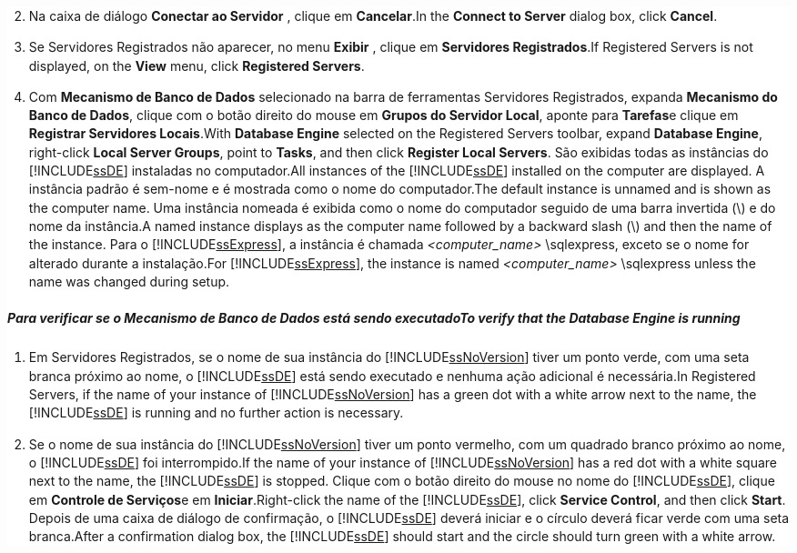 2.  <span data-ttu-id="b0450-134">Na caixa de diálogo **Conectar ao Servidor** , clique em **Cancelar**.</span><span class="sxs-lookup"><span data-stu-id="b0450-134">In the **Connect to Server** dialog box, click **Cancel**.</span></span>  
  
3.  <span data-ttu-id="b0450-135">Se Servidores Registrados não aparecer, no menu **Exibir** , clique em **Servidores Registrados**.</span><span class="sxs-lookup"><span data-stu-id="b0450-135">If Registered Servers is not displayed, on the **View** menu, click **Registered Servers**.</span></span>  
  
4.  <span data-ttu-id="b0450-136">Com **Mecanismo de Banco de Dados** selecionado na barra de ferramentas Servidores Registrados, expanda **Mecanismo do Banco de Dados**, clique com o botão direito do mouse em **Grupos do Servidor Local**, aponte para **Tarefas**e clique em **Registrar Servidores Locais**.</span><span class="sxs-lookup"><span data-stu-id="b0450-136">With **Database Engine** selected on the Registered Servers toolbar, expand **Database Engine**, right-click **Local Server Groups**, point to **Tasks**, and then click **Register Local Servers**.</span></span> <span data-ttu-id="b0450-137">São exibidas todas as instâncias do [!INCLUDE[ssDE](../includes/ssde-md.md)] instaladas no computador.</span><span class="sxs-lookup"><span data-stu-id="b0450-137">All instances of the [!INCLUDE[ssDE](../includes/ssde-md.md)] installed on the computer are displayed.</span></span> <span data-ttu-id="b0450-138">A instância padrão é sem-nome e é mostrada como o nome do computador.</span><span class="sxs-lookup"><span data-stu-id="b0450-138">The default instance is unnamed and is shown as the computer name.</span></span> <span data-ttu-id="b0450-139">Uma instância nomeada é exibida como o nome do computador seguido de uma barra invertida (\\) e do nome da instância.</span><span class="sxs-lookup"><span data-stu-id="b0450-139">A named instance displays as the computer name followed by a backward slash (\\) and then the name of the instance.</span></span> <span data-ttu-id="b0450-140">Para o [!INCLUDE[ssExpress](../includes/ssexpress-md.md)], a instância é chamada *<computer_name>* \sqlexpress, exceto se o nome for alterado durante a instalação.</span><span class="sxs-lookup"><span data-stu-id="b0450-140">For [!INCLUDE[ssExpress](../includes/ssexpress-md.md)], the instance is named *<computer_name>* \sqlexpress unless the name was changed during setup.</span></span>  
  
##### <a name="to-verify-that-the-database-engine-is-running"></a><span data-ttu-id="b0450-141">Para verificar se o Mecanismo de Banco de Dados está sendo executado</span><span class="sxs-lookup"><span data-stu-id="b0450-141">To verify that the Database Engine is running</span></span>  
  
1.  <span data-ttu-id="b0450-142">Em Servidores Registrados, se o nome de sua instância do [!INCLUDE[ssNoVersion](../includes/ssnoversion-md.md)] tiver um ponto verde, com uma seta branca próximo ao nome, o [!INCLUDE[ssDE](../includes/ssde-md.md)] está sendo executado e nenhuma ação adicional é necessária.</span><span class="sxs-lookup"><span data-stu-id="b0450-142">In Registered Servers, if the name of your instance of [!INCLUDE[ssNoVersion](../includes/ssnoversion-md.md)] has a green dot with a white arrow next to the name, the [!INCLUDE[ssDE](../includes/ssde-md.md)] is running and no further action is necessary.</span></span>  
  
2.  <span data-ttu-id="b0450-143">Se o nome de sua instância do [!INCLUDE[ssNoVersion](../includes/ssnoversion-md.md)] tiver um ponto vermelho, com um quadrado branco próximo ao nome, o [!INCLUDE[ssDE](../includes/ssde-md.md)] foi interrompido.</span><span class="sxs-lookup"><span data-stu-id="b0450-143">If the name of your instance of [!INCLUDE[ssNoVersion](../includes/ssnoversion-md.md)] has a red dot with a white square next to the name, the [!INCLUDE[ssDE](../includes/ssde-md.md)] is stopped.</span></span> <span data-ttu-id="b0450-144">Clique com o botão direito do mouse no nome do [!INCLUDE[ssDE](../includes/ssde-md.md)], clique em **Controle de Serviços**e em **Iniciar**.</span><span class="sxs-lookup"><span data-stu-id="b0450-144">Right-click the name of the [!INCLUDE[ssDE](../includes/ssde-md.md)], click **Service Control**, and then click **Start**.</span></span> <span data-ttu-id="b0450-145">Depois de uma caixa de diálogo de confirmação, o [!INCLUDE[ssDE](../includes/ssde-md.md)] deverá iniciar e o círculo deverá ficar verde com uma seta branca.</span><span class="sxs-lookup"><span data-stu-id="b0450-145">After a confirmation dialog box, the [!INCLUDE[ssDE](../includes/ssde-md.md)] should start and the circle should turn green with a white arrow.</span></span>  
  